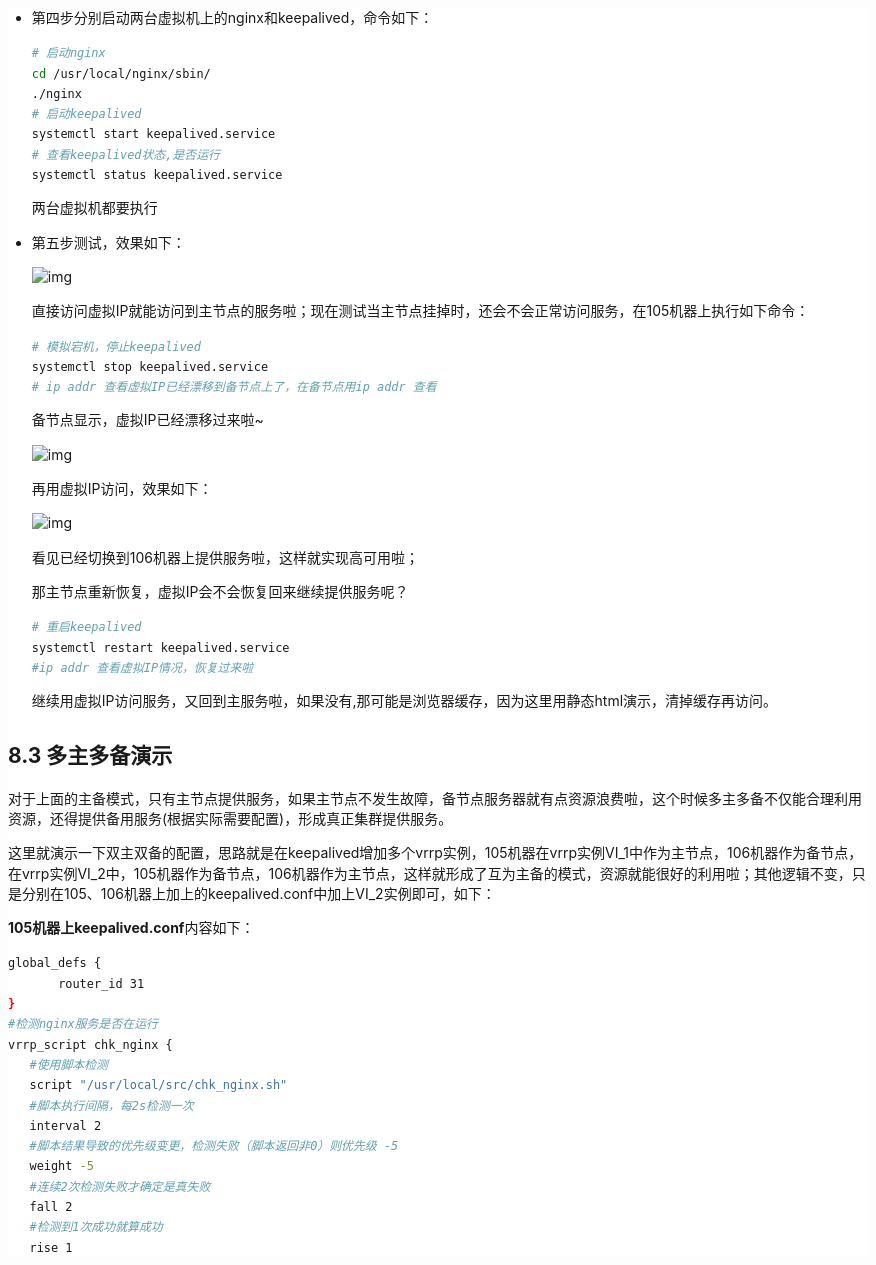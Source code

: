 - 第四步分别启动两台虚拟机上的nginx和keepalived，命令如下：

  ```bash
  # 启动nginx
  cd /usr/local/nginx/sbin/
  ./nginx
  # 启动keepalived
  systemctl start keepalived.service
  # 查看keepalived状态,是否运行
  systemctl status keepalived.service
  ```

  两台虚拟机都要执行

- 第五步测试，效果如下：

  ![img](https://p3-juejin.byteimg.com/tos-cn-i-k3u1fbpfcp/c5f971b4a7ad48d892d209fd8aa8233a~tplv-k3u1fbpfcp-zoom-1.image)

  直接访问虚拟IP就能访问到主节点的服务啦；现在测试当主节点挂掉时，还会不会正常访问服务，在105机器上执行如下命令：

  ```bash
  # 模拟宕机，停止keepalived
  systemctl stop keepalived.service
  # ip addr 查看虚拟IP已经漂移到备节点上了，在备节点用ip addr 查看
  ```

  备节点显示，虚拟IP已经漂移过来啦~

  ![img](https://p3-juejin.byteimg.com/tos-cn-i-k3u1fbpfcp/909b1ad7e9e04b9abaa3d0d5b62ad7ad~tplv-k3u1fbpfcp-zoom-1.image)

  再用虚拟IP访问，效果如下：

  ![img](https://p3-juejin.byteimg.com/tos-cn-i-k3u1fbpfcp/484a867956e14a22aad3807d2c1d29a4~tplv-k3u1fbpfcp-zoom-1.image)

  看见已经切换到106机器上提供服务啦，这样就实现高可用啦；

  那主节点重新恢复，虚拟IP会不会恢复回来继续提供服务呢？

  ```bash
  # 重启keepalived
  systemctl restart keepalived.service
  #ip addr 查看虚拟IP情况，恢复过来啦
  ```

  继续用虚拟IP访问服务，又回到主服务啦，如果没有,那可能是浏览器缓存，因为这里用静态html演示，清掉缓存再访问。

## 8.3 多主多备演示

对于上面的主备模式，只有主节点提供服务，如果主节点不发生故障，备节点服务器就有点资源浪费啦，这个时候多主多备不仅能合理利用资源，还得提供备用服务(根据实际需要配置)，形成真正集群提供服务。

这里就演示一下双主双备的配置，思路就是在keepalived增加多个vrrp实例，105机器在vrrp实例VI_1中作为主节点，106机器作为备节点，在vrrp实例VI_2中，105机器作为备节点，106机器作为主节点，这样就形成了互为主备的模式，资源就能很好的利用啦；其他逻辑不变，只是分别在105、106机器上加上的keepalived.conf中加上VI_2实例即可，如下：

**105机器上keepalived.conf**内容如下：

```bash
global_defs {
       router_id 31
}
#检测nginx服务是否在运行
vrrp_script chk_nginx {
   #使用脚本检测
   script "/usr/local/src/chk_nginx.sh"
   #脚本执行间隔，每2s检测一次
   interval 2
   #脚本结果导致的优先级变更，检测失败（脚本返回非0）则优先级 -5
   weight -5
   #连续2次检测失败才确定是真失败
   fall 2
   #检测到1次成功就算成功
   rise 1                   
```